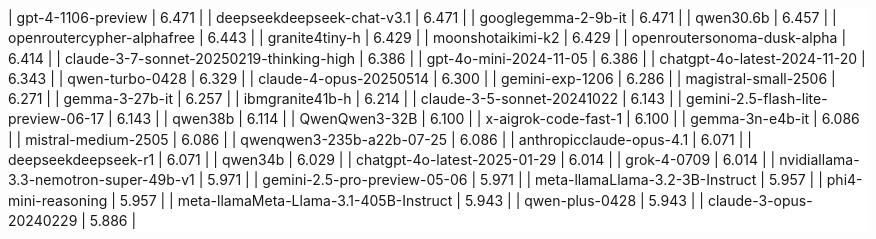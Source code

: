 | gpt-4-1106-preview | 6.471 |
| deepseekdeepseek-chat-v3.1 | 6.471 |
| googlegemma-2-9b-it | 6.471 |
| qwen30.6b | 6.457 |
| openroutercypher-alphafree | 6.443 |
| granite4tiny-h | 6.429 |
| moonshotaikimi-k2 | 6.429 |
| openroutersonoma-dusk-alpha | 6.414 |
| claude-3-7-sonnet-20250219-thinking-high | 6.386 |
| gpt-4o-mini-2024-11-05 | 6.386 |
| chatgpt-4o-latest-2024-11-20 | 6.343 |
| qwen-turbo-0428 | 6.329 |
| claude-4-opus-20250514 | 6.300 |
| gemini-exp-1206 | 6.286 |
| magistral-small-2506 | 6.271 |
| gemma-3-27b-it | 6.257 |
| ibmgranite41b-h | 6.214 |
| claude-3-5-sonnet-20241022 | 6.143 |
| gemini-2.5-flash-lite-preview-06-17 | 6.143 |
| qwen38b | 6.114 |
| QwenQwen3-32B | 6.100 |
| x-aigrok-code-fast-1 | 6.100 |
| gemma-3n-e4b-it | 6.086 |
| mistral-medium-2505 | 6.086 |
| qwenqwen3-235b-a22b-07-25 | 6.086 |
| anthropicclaude-opus-4.1 | 6.071 |
| deepseekdeepseek-r1 | 6.071 |
| qwen34b | 6.029 |
| chatgpt-4o-latest-2025-01-29 | 6.014 |
| grok-4-0709 | 6.014 |
| nvidiallama-3.3-nemotron-super-49b-v1 | 5.971 |
| gemini-2.5-pro-preview-05-06 | 5.971 |
| meta-llamaLlama-3.2-3B-Instruct | 5.957 |
| phi4-mini-reasoning | 5.957 |
| meta-llamaMeta-Llama-3.1-405B-Instruct | 5.943 |
| qwen-plus-0428 | 5.943 |
| claude-3-opus-20240229 | 5.886 |